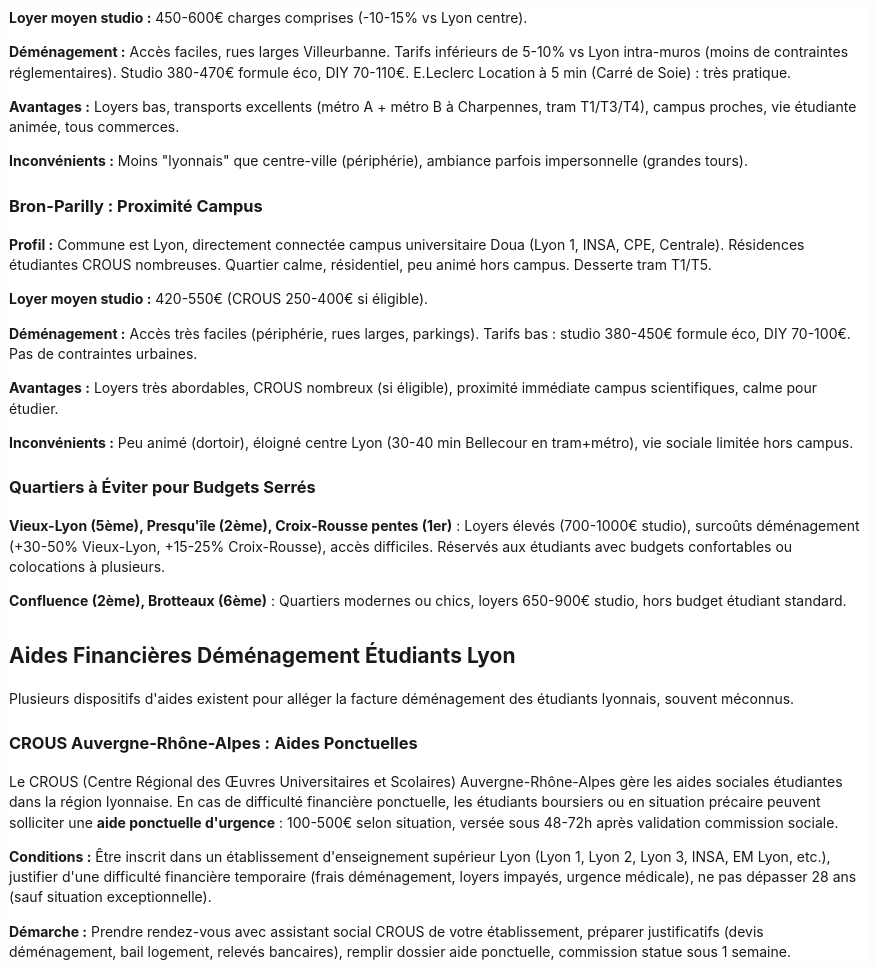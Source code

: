 **Loyer moyen studio :** 450-600€ charges comprises (-10-15% vs Lyon centre).

**Déménagement :** Accès faciles, rues larges Villeurbanne. Tarifs inférieurs de 5-10% vs Lyon intra-muros (moins de contraintes réglementaires). Studio 380-470€ formule éco, DIY 70-110€. E.Leclerc Location à 5 min (Carré de Soie) : très pratique.

**Avantages :** Loyers bas, transports excellents (métro A + métro B à Charpennes, tram T1/T3/T4), campus proches, vie étudiante animée, tous commerces.

**Inconvénients :** Moins "lyonnais" que centre-ville (périphérie), ambiance parfois impersonnelle (grandes tours).

### Bron-Parilly : Proximité Campus

**Profil :** Commune est Lyon, directement connectée campus universitaire Doua (Lyon 1, INSA, CPE, Centrale). Résidences étudiantes CROUS nombreuses. Quartier calme, résidentiel, peu animé hors campus. Desserte tram T1/T5.

**Loyer moyen studio :** 420-550€ (CROUS 250-400€ si éligible).

**Déménagement :** Accès très faciles (périphérie, rues larges, parkings). Tarifs bas : studio 380-450€ formule éco, DIY 70-100€. Pas de contraintes urbaines.

**Avantages :** Loyers très abordables, CROUS nombreux (si éligible), proximité immédiate campus scientifiques, calme pour étudier.

**Inconvénients :** Peu animé (dortoir), éloigné centre Lyon (30-40 min Bellecour en tram+métro), vie sociale limitée hors campus.

### Quartiers à Éviter pour Budgets Serrés

**Vieux-Lyon (5ème), Presqu'île (2ème), Croix-Rousse pentes (1er)** : Loyers élevés (700-1000€ studio), surcoûts déménagement (+30-50% Vieux-Lyon, +15-25% Croix-Rousse), accès difficiles. Réservés aux étudiants avec budgets confortables ou colocations à plusieurs.

**Confluence (2ème), Brotteaux (6ème)** : Quartiers modernes ou chics, loyers 650-900€ studio, hors budget étudiant standard.

## Aides Financières Déménagement Étudiants Lyon

Plusieurs dispositifs d'aides existent pour alléger la facture déménagement des étudiants lyonnais, souvent méconnus.

### CROUS Auvergne-Rhône-Alpes : Aides Ponctuelles

Le CROUS (Centre Régional des Œuvres Universitaires et Scolaires) Auvergne-Rhône-Alpes gère les aides sociales étudiantes dans la région lyonnaise. En cas de difficulté financière ponctuelle, les étudiants boursiers ou en situation précaire peuvent solliciter une **aide ponctuelle d'urgence** : 100-500€ selon situation, versée sous 48-72h après validation commission sociale.

**Conditions :** Être inscrit dans un établissement d'enseignement supérieur Lyon (Lyon 1, Lyon 2, Lyon 3, INSA, EM Lyon, etc.), justifier d'une difficulté financière temporaire (frais déménagement, loyers impayés, urgence médicale), ne pas dépasser 28 ans (sauf situation exceptionnelle).

**Démarche :** Prendre rendez-vous avec assistant social CROUS de votre établissement, préparer justificatifs (devis déménagement, bail logement, relevés bancaires), remplir dossier aide ponctuelle, commission statue sous 1 semaine.
